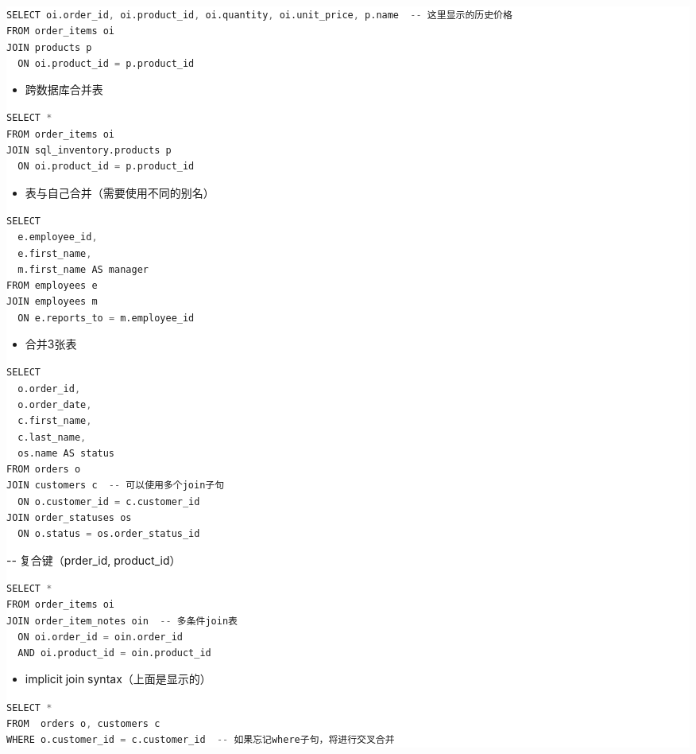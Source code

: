 ```s
SELECT oi.order_id, oi.product_id, oi.quantity, oi.unit_price, p.name  -- 这里显示的历史价格
FROM order_items oi
JOIN products p
  ON oi.product_id = p.product_id
```

  - 跨数据库合并表

```s
SELECT *
FROM order_items oi
JOIN sql_inventory.products p
  ON oi.product_id = p.product_id
```

  - 表与自己合并（需要使用不同的别名）

```s
SELECT 
  e.employee_id,
  e.first_name,
  m.first_name AS manager
FROM employees e
JOIN employees m
  ON e.reports_to = m.employee_id
```

  - 合并3张表

```s
SELECT 
  o.order_id,
  o.order_date,
  c.first_name,
  c.last_name,
  os.name AS status
FROM orders o
JOIN customers c  -- 可以使用多个join子句
  ON o.customer_id = c.customer_id
JOIN order_statuses os 
  ON o.status = os.order_status_id
```

  -- 复合键（prder_id, product_id）

```s
SELECT *
FROM order_items oi
JOIN order_item_notes oin  -- 多条件join表
  ON oi.order_id = oin.order_id
  AND oi.product_id = oin.product_id
```

  - implicit join syntax（上面是显示的）
```s
SELECT *
FROM  orders o, customers c
WHERE o.customer_id = c.customer_id  -- 如果忘记where子句，将进行交叉合并
```

